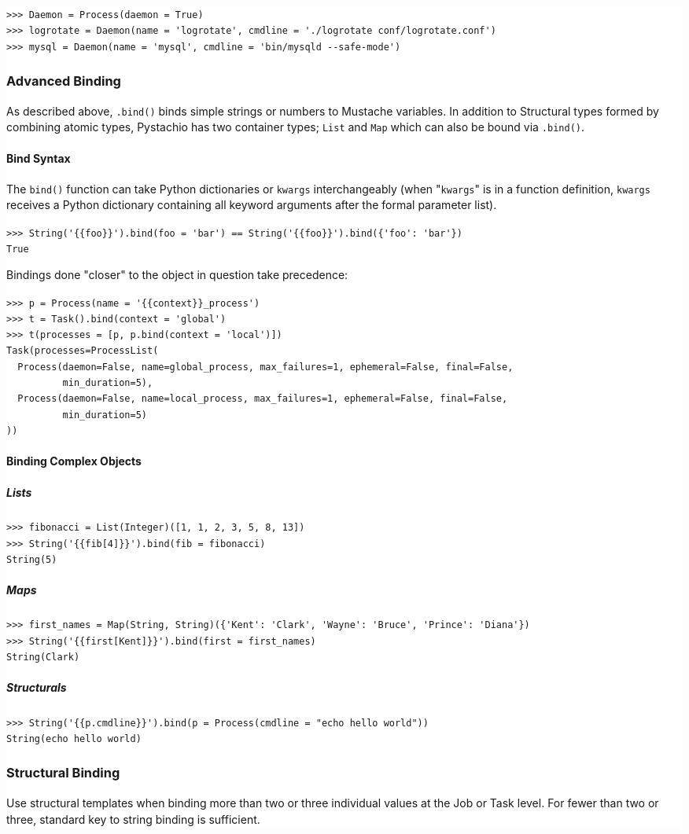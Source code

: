     >>> Daemon = Process(daemon = True)
    >>> logrotate = Daemon(name = 'logrotate', cmdline = './logrotate conf/logrotate.conf')
    >>> mysql = Daemon(name = 'mysql', cmdline = 'bin/mysqld --safe-mode')

### <a name="AdvancedBinding"></a> Advanced Binding

As described above, `.bind()` binds simple strings or numbers to
Mustache variables. In addition to Structural types formed by combining
atomic types, Pystachio has two container types; `List` and `Map` which
can also be bound via `.bind()`.

#### <a name="BindSyntax"></a> Bind Syntax

The `bind()` function can take Python dictionaries or `kwargs`
interchangeably (when "`kwargs`" is in a function definition, `kwargs`
receives a Python dictionary containing all keyword arguments after the
formal parameter list).

    >>> String('{{foo}}').bind(foo = 'bar') == String('{{foo}}').bind({'foo': 'bar'})
    True

Bindings done "closer" to the object in question take precedence:

    >>> p = Process(name = '{{context}}_process')
    >>> t = Task().bind(context = 'global')
    >>> t(processes = [p, p.bind(context = 'local')])
    Task(processes=ProcessList(
      Process(daemon=False, name=global_process, max_failures=1, ephemeral=False, final=False,  
              min_duration=5),
      Process(daemon=False, name=local_process, max_failures=1, ephemeral=False, final=False,  
              min_duration=5)
    ))

#### <a name="ComplexObjects"></a>Binding Complex Objects

##### Lists

    >>> fibonacci = List(Integer)([1, 1, 2, 3, 5, 8, 13])
    >>> String('{{fib[4]}}').bind(fib = fibonacci)
    String(5)

##### Maps

    >>> first_names = Map(String, String)({'Kent': 'Clark', 'Wayne': 'Bruce', 'Prince': 'Diana'})
    >>> String('{{first[Kent]}}').bind(first = first_names)
    String(Clark)

##### Structurals

    >>> String('{{p.cmdline}}').bind(p = Process(cmdline = "echo hello world"))
    String(echo hello world)

### <a name="StructuralBinding"></a> Structural Binding

Use structural templates when binding more than two or three individual
values at the Job or Task level. For fewer than two or three, standard
key to string binding is sufficient.
